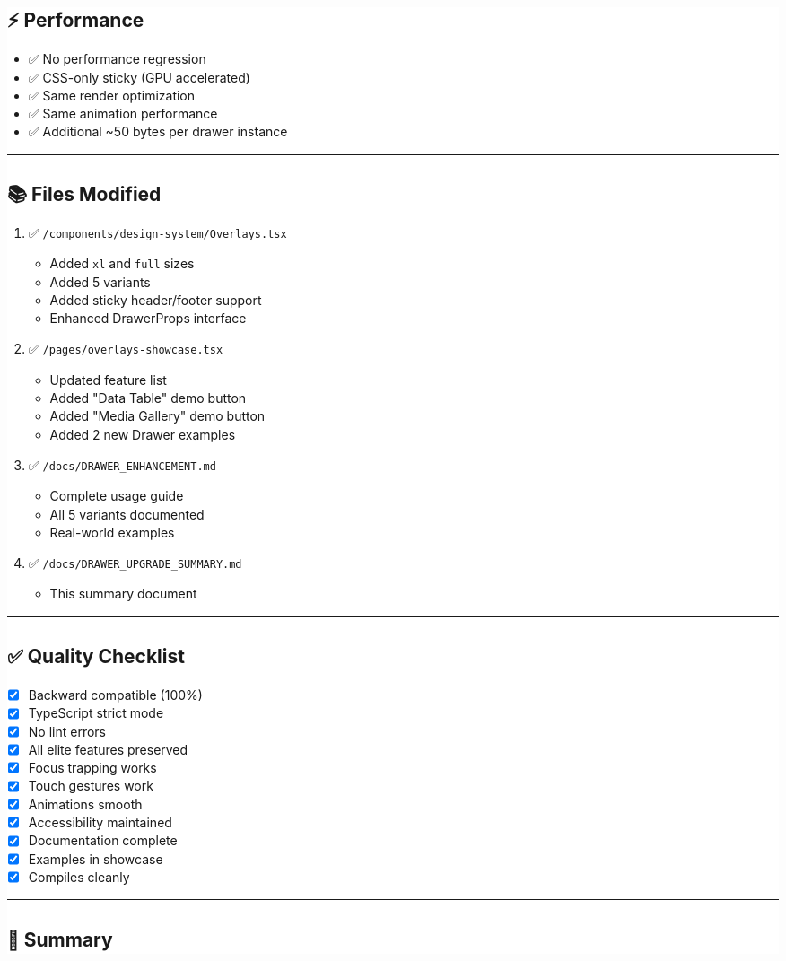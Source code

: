 
## ⚡ Performance

- ✅ No performance regression
- ✅ CSS-only sticky (GPU accelerated)
- ✅ Same render optimization
- ✅ Same animation performance
- ✅ Additional ~50 bytes per drawer instance

---

## 📚 Files Modified

1. ✅ `/components/design-system/Overlays.tsx`
   - Added `xl` and `full` sizes
   - Added 5 variants
   - Added sticky header/footer support
   - Enhanced DrawerProps interface

2. ✅ `/pages/overlays-showcase.tsx`
   - Updated feature list
   - Added "Data Table" demo button
   - Added "Media Gallery" demo button
   - Added 2 new Drawer examples

3. ✅ `/docs/DRAWER_ENHANCEMENT.md`
   - Complete usage guide
   - All 5 variants documented
   - Real-world examples

4. ✅ `/docs/DRAWER_UPGRADE_SUMMARY.md`
   - This summary document

---

## ✅ Quality Checklist

- [x] Backward compatible (100%)
- [x] TypeScript strict mode
- [x] No lint errors
- [x] All elite features preserved
- [x] Focus trapping works
- [x] Touch gestures work
- [x] Animations smooth
- [x] Accessibility maintained
- [x] Documentation complete
- [x] Examples in showcase
- [x] Compiles cleanly

---

## 🎉 Summary
